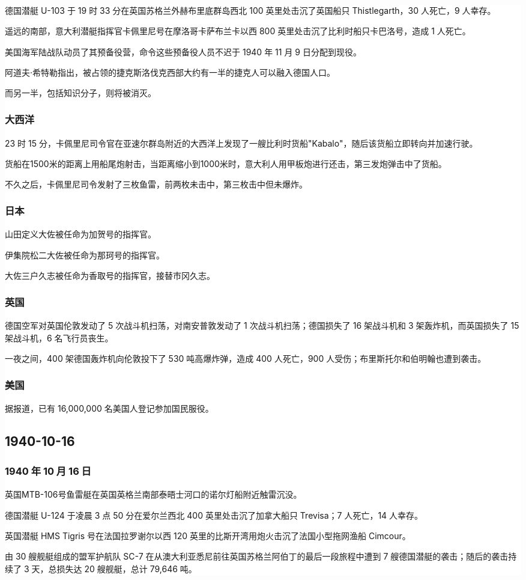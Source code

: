 德国潜艇 U-103 于 19 时 33 分在英国苏格兰外赫布里底群岛西北 100
英里处击沉了英国船只 Thistlegarth，30 人死亡，9 人幸存。

遥远的南部，意大利潜艇指挥官卡佩里尼号在摩洛哥卡萨布兰卡以西 800
英里处击沉了比利时船只卡巴洛号，造成 1 人死亡。

美国海军陆战队动员了其预备役营，命令这些预备役人员不迟于 1940 年 11 月 9
日分配到现役。

阿道夫·希特勒指出，被占领的捷克斯洛伐克西部大约有一半的捷克人可以融入德国人口。

而另一半，包括知识分子，则将被消灭。

### 大西洋

23 时 15
分，卡佩里尼司令官在亚速尔群岛附近的大西洋上发现了一艘比利时货船"Kabalo"，随后该货船立即转向并加速行驶。

货船在1500米的距离上用船尾炮射击，当距离缩小到1000米时，意大利人用甲板炮进行还击，第三发炮弹击中了货船。

不久之后，卡佩里尼司令发射了三枚鱼雷，前两枚未击中，第三枚击中但未爆炸。

### 日本

山田定义大佐被任命为加贺号的指挥官。

伊集院松二大佐被任命为那珂号的指挥官。

大佐三户久志被任命为香取号的指挥官，接替市冈久志。

### 英国

德国空军对英国伦敦发动了 5 次战斗机扫荡，对南安普敦发动了 1
次战斗机扫荡；德国损失了 16 架战斗机和 3 架轰炸机，而英国损失了 15
架战斗机，6 名飞行员丧生。

一夜之间，400 架德国轰炸机向伦敦投下了 530 吨高爆炸弹，造成 400
人死亡，900 人受伤；布里斯托尔和伯明翰也遭到袭击。

### 美国

据报道，已有 16,000,000 名美国人登记参加国民服役。

## 1940-10-16

### 1940 年 10 月 16 日

英国MTB-106号鱼雷艇在英国英格兰南部泰晤士河口的诺尔灯船附近触雷沉没。

德国潜艇 U-124 于凌晨 3 点 50 分在爱尔兰西北 400 英里处击沉了加拿大船只
Trevisa；7 人死亡，14 人幸存。

英国潜艇 HMS Tigris 号在法国拉罗谢尔以西 120
英里的比斯开湾用炮火击沉了法国小型拖网渔船 Cimcour。

由 30 艘舰艇组成的盟军护航队 SC-7
在从澳大利亚悉尼前往英国苏格兰阿伯丁的最后一段旅程中遭到 7
艘德国潜艇的袭击；随后的袭击持续了 3 天，总损失达 20 艘舰艇，总计 79,646
吨。
